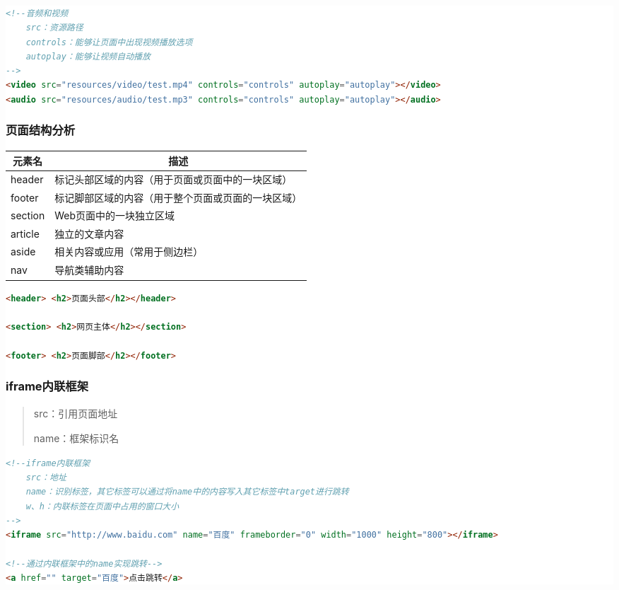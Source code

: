 ```html
<!--音频和视频
    src：资源路径
    controls：能够让页面中出现视频播放选项
    autoplay：能够让视频自动播放
-->
<video src="resources/video/test.mp4" controls="controls" autoplay="autoplay"></video>
<audio src="resources/audio/test.mp3" controls="controls" autoplay="autoplay"></audio>
```



### 页面结构分析

| 元素名  | 描述                                               |
| ------- | -------------------------------------------------- |
| header  | 标记头部区域的内容（用于页面或页面中的一块区域）   |
| footer  | 标记脚部区域的内容（用于整个页面或页面的一块区域） |
| section | Web页面中的一块独立区域                            |
| article | 独立的文章内容                                     |
| aside   | 相关内容或应用（常用于侧边栏）                     |
| nav     | 导航类辅助内容                                     |

```html
<header> <h2>页面头部</h2></header>

<section> <h2>网页主体</h2></section>

<footer> <h2>页面脚部</h2></footer>
```



### iframe内联框架

> src：引用页面地址
>
> name：框架标识名

```html
<!--iframe内联框架
    src：地址
    name：识别标签，其它标签可以通过将name中的内容写入其它标签中target进行跳转
    w、h：内联标签在页面中占用的窗口大小
-->
<iframe src="http://www.baidu.com" name="百度" frameborder="0" width="1000" height="800"></iframe>

<!--通过内联框架中的name实现跳转-->
<a href="" target="百度">点击跳转</a>
```

